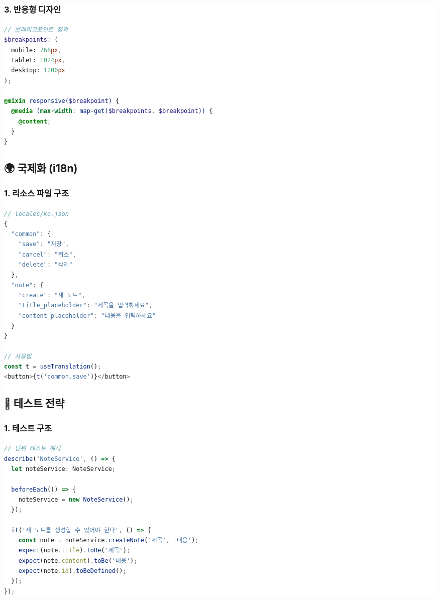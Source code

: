 ### 3. 반응형 디자인
```scss
// 브레이크포인트 정의
$breakpoints: (
  mobile: 768px,
  tablet: 1024px,
  desktop: 1200px
);

@mixin responsive($breakpoint) {
  @media (max-width: map-get($breakpoints, $breakpoint)) {
    @content;
  }
}
```

## 🌍 국제화 (i18n)

### 1. 리소스 파일 구조
```typescript
// locales/ko.json
{
  "common": {
    "save": "저장",
    "cancel": "취소",
    "delete": "삭제"
  },
  "note": {
    "create": "새 노트",
    "title_placeholder": "제목을 입력하세요",
    "content_placeholder": "내용을 입력하세요"
  }
}

// 사용법
const t = useTranslation();
<button>{t('common.save')}</button>
```

## 🧪 테스트 전략

### 1. 테스트 구조
```typescript
// 단위 테스트 예시
describe('NoteService', () => {
  let noteService: NoteService;
  
  beforeEach(() => {
    noteService = new NoteService();
  });
  
  it('새 노트를 생성할 수 있어야 한다', () => {
    const note = noteService.createNote('제목', '내용');
    expect(note.title).toBe('제목');
    expect(note.content).toBe('내용');
    expect(note.id).toBeDefined();
  });
});
```
